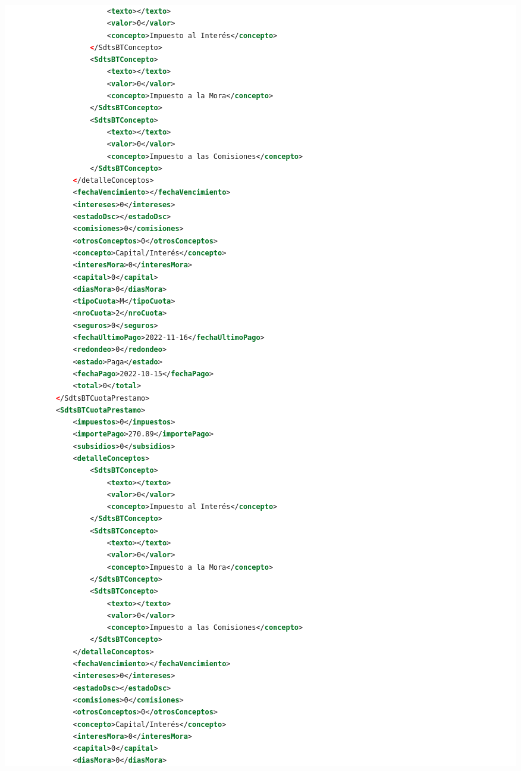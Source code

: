 ```xml
                        <texto></texto>
                        <valor>0</valor>
                        <concepto>Impuesto al Interés</concepto>
                    </SdtsBTConcepto>
                    <SdtsBTConcepto>
                        <texto></texto>
                        <valor>0</valor>
                        <concepto>Impuesto a la Mora</concepto>
                    </SdtsBTConcepto>
                    <SdtsBTConcepto>
                        <texto></texto>
                        <valor>0</valor>
                        <concepto>Impuesto a las Comisiones</concepto>
                    </SdtsBTConcepto>
                </detalleConceptos>
                <fechaVencimiento></fechaVencimiento>
                <intereses>0</intereses>
                <estadoDsc></estadoDsc>
                <comisiones>0</comisiones>
                <otrosConceptos>0</otrosConceptos>
                <concepto>Capital/Interés</concepto>
                <interesMora>0</interesMora>
                <capital>0</capital>
                <diasMora>0</diasMora>
                <tipoCuota>M</tipoCuota>
                <nroCuota>2</nroCuota>
                <seguros>0</seguros>
                <fechaUltimoPago>2022-11-16</fechaUltimoPago>
                <redondeo>0</redondeo>
                <estado>Paga</estado>
                <fechaPago>2022-10-15</fechaPago>
                <total>0</total>
            </SdtsBTCuotaPrestamo>
            <SdtsBTCuotaPrestamo>
                <impuestos>0</impuestos>
                <importePago>270.89</importePago>
                <subsidios>0</subsidios>
                <detalleConceptos>
                    <SdtsBTConcepto>
                        <texto></texto>
                        <valor>0</valor>
                        <concepto>Impuesto al Interés</concepto>
                    </SdtsBTConcepto>
                    <SdtsBTConcepto>
                        <texto></texto>
                        <valor>0</valor>
                        <concepto>Impuesto a la Mora</concepto>
                    </SdtsBTConcepto>
                    <SdtsBTConcepto>
                        <texto></texto>
                        <valor>0</valor>
                        <concepto>Impuesto a las Comisiones</concepto>
                    </SdtsBTConcepto>
                </detalleConceptos>
                <fechaVencimiento></fechaVencimiento>
                <intereses>0</intereses>
                <estadoDsc></estadoDsc>
                <comisiones>0</comisiones>
                <otrosConceptos>0</otrosConceptos>
                <concepto>Capital/Interés</concepto>
                <interesMora>0</interesMora>
                <capital>0</capital>
                <diasMora>0</diasMora>
```
